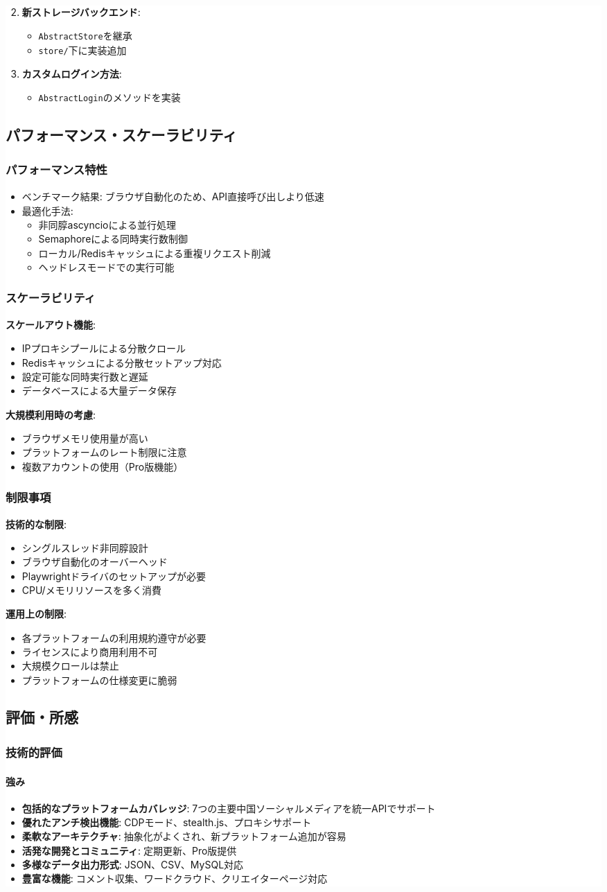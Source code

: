 2. **新ストレージバックエンド**:
   - `AbstractStore`を継承
   - `store/`下に実装追加

3. **カスタムログイン方法**:
   - `AbstractLogin`のメソッドを実装

## パフォーマンス・スケーラビリティ
### パフォーマンス特性
- ベンチマーク結果: ブラウザ自動化のため、API直接呼び出しより低速
- 最適化手法:
  - 非同朜ascyncioによる並行処理
  - Semaphoreによる同時実行数制御
  - ローカル/Redisキャッシュによる重複リクエスト削減
  - ヘッドレスモードでの実行可能

### スケーラビリティ
**スケールアウト機能**:
- IPプロキシプールによる分散クロール
- Redisキャッシュによる分散セットアップ対応
- 設定可能な同時実行数と遅延
- データベースによる大量データ保存

**大規模利用時の考慮**:
- ブラウザメモリ使用量が高い
- プラットフォームのレート制限に注意
- 複数アカウントの使用（Pro版機能）

### 制限事項
**技術的な制限**:
- シングルスレッド非同朜設計
- ブラウザ自動化のオーバーヘッド
- Playwrightドライバのセットアップが必要
- CPU/メモリリソースを多く消費

**運用上の制限**:
- 各プラットフォームの利用規約遵守が必要
- ライセンスにより商用利用不可
- 大規模クロールは禁止
- プラットフォームの仕様変更に脆弱

## 評価・所感
### 技術的評価
#### 強み
- **包括的なプラットフォームカバレッジ**: 7つの主要中国ソーシャルメディアを統一APIでサポート
- **優れたアンチ検出機能**: CDPモード、stealth.js、プロキシサポート
- **柔軟なアーキテクチャ**: 抽象化がよくされ、新プラットフォーム追加が容易
- **活発な開発とコミュニティ**: 定期更新、Pro版提供
- **多様なデータ出力形式**: JSON、CSV、MySQL対応
- **豊富な機能**: コメント収集、ワードクラウド、クリエイターページ対応
